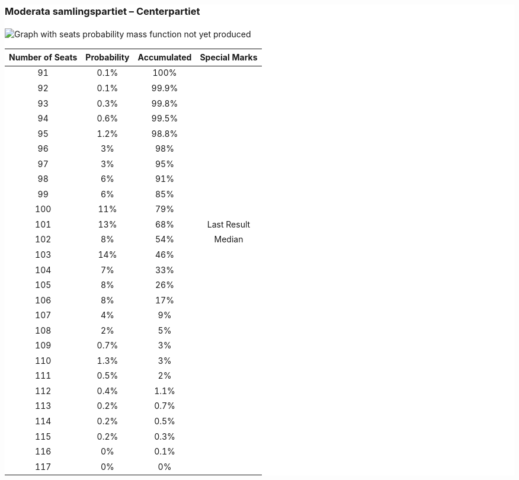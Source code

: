 ### Moderata samlingspartiet – Centerpartiet

![Graph with seats probability mass function not yet produced](2019-02-18-Inizio-coalitions-seats-pmf-m–c.png "Seats Probability Mass Function")

| Number of Seats | Probability | Accumulated | Special Marks |
|:---------------:|:-----------:|:-----------:|:-------------:|
| 91 | 0.1% | 100% |  |
| 92 | 0.1% | 99.9% |  |
| 93 | 0.3% | 99.8% |  |
| 94 | 0.6% | 99.5% |  |
| 95 | 1.2% | 98.8% |  |
| 96 | 3% | 98% |  |
| 97 | 3% | 95% |  |
| 98 | 6% | 91% |  |
| 99 | 6% | 85% |  |
| 100 | 11% | 79% |  |
| 101 | 13% | 68% | Last Result |
| 102 | 8% | 54% | Median |
| 103 | 14% | 46% |  |
| 104 | 7% | 33% |  |
| 105 | 8% | 26% |  |
| 106 | 8% | 17% |  |
| 107 | 4% | 9% |  |
| 108 | 2% | 5% |  |
| 109 | 0.7% | 3% |  |
| 110 | 1.3% | 3% |  |
| 111 | 0.5% | 2% |  |
| 112 | 0.4% | 1.1% |  |
| 113 | 0.2% | 0.7% |  |
| 114 | 0.2% | 0.5% |  |
| 115 | 0.2% | 0.3% |  |
| 116 | 0% | 0.1% |  |
| 117 | 0% | 0% |  |
